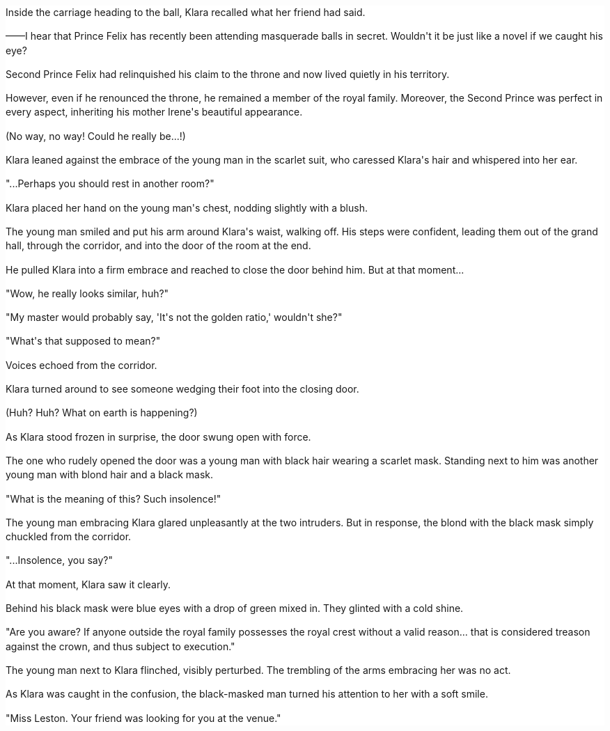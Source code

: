 Inside the carriage heading to the ball, Klara recalled what her friend had said.

——I hear that Prince Felix has recently been attending masquerade balls in secret. Wouldn't it be just like a novel if we caught his eye?

Second Prince Felix had relinquished his claim to the throne and now lived quietly in his territory.

However, even if he renounced the throne, he remained a member of the royal family. Moreover, the Second Prince was perfect in every aspect, inheriting his mother Irene's beautiful appearance.

(No way, no way! Could he really be...!)

Klara leaned against the embrace of the young man in the scarlet suit, who caressed Klara's hair and whispered into her ear.

"...Perhaps you should rest in another room?"

Klara placed her hand on the young man's chest, nodding slightly with a blush.

The young man smiled and put his arm around Klara's waist, walking off. His steps were confident, leading them out of the grand hall, through the corridor, and into the door of the room at the end.

He pulled Klara into a firm embrace and reached to close the door behind him. But at that moment...

"Wow, he really looks similar, huh?"

"My master would probably say, 'It's not the golden ratio,' wouldn't she?"

"What's that supposed to mean?"

Voices echoed from the corridor.

Klara turned around to see someone wedging their foot into the closing door.

(Huh? Huh? What on earth is happening?)

As Klara stood frozen in surprise, the door swung open with force.

The one who rudely opened the door was a young man with black hair wearing a scarlet mask. Standing next to him was another young man with blond hair and a black mask.

"What is the meaning of this? Such insolence!"

The young man embracing Klara glared unpleasantly at the two intruders. But in response, the blond with the black mask simply chuckled from the corridor.

"...Insolence, you say?"

At that moment, Klara saw it clearly.

Behind his black mask were blue eyes with a drop of green mixed in. They glinted with a cold shine.

"Are you aware? If anyone outside the royal family possesses the royal crest without a valid reason... that is considered treason against the crown, and thus subject to execution."

The young man next to Klara flinched, visibly perturbed. The trembling of the arms embracing her was no act.

As Klara was caught in the confusion, the black-masked man turned his attention to her with a soft smile.

"Miss Leston. Your friend was looking for you at the venue."
